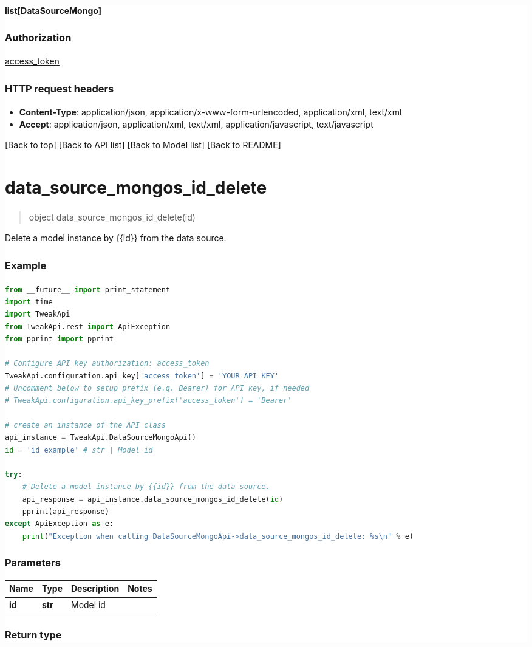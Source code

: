 [**list[DataSourceMongo]**](DataSourceMongo.md)

### Authorization

[access_token](../README.md#access_token)

### HTTP request headers

 - **Content-Type**: application/json, application/x-www-form-urlencoded, application/xml, text/xml
 - **Accept**: application/json, application/xml, text/xml, application/javascript, text/javascript

[[Back to top]](#) [[Back to API list]](../README.md#documentation-for-api-endpoints) [[Back to Model list]](../README.md#documentation-for-models) [[Back to README]](../README.md)

# **data_source_mongos_id_delete**
> object data_source_mongos_id_delete(id)

Delete a model instance by {{id}} from the data source.

### Example 
```python
from __future__ import print_statement
import time
import TweakApi
from TweakApi.rest import ApiException
from pprint import pprint

# Configure API key authorization: access_token
TweakApi.configuration.api_key['access_token'] = 'YOUR_API_KEY'
# Uncomment below to setup prefix (e.g. Bearer) for API key, if needed
# TweakApi.configuration.api_key_prefix['access_token'] = 'Bearer'

# create an instance of the API class
api_instance = TweakApi.DataSourceMongoApi()
id = 'id_example' # str | Model id

try: 
    # Delete a model instance by {{id}} from the data source.
    api_response = api_instance.data_source_mongos_id_delete(id)
    pprint(api_response)
except ApiException as e:
    print("Exception when calling DataSourceMongoApi->data_source_mongos_id_delete: %s\n" % e)
```

### Parameters

Name | Type | Description  | Notes
------------- | ------------- | ------------- | -------------
 **id** | **str**| Model id | 

### Return type
